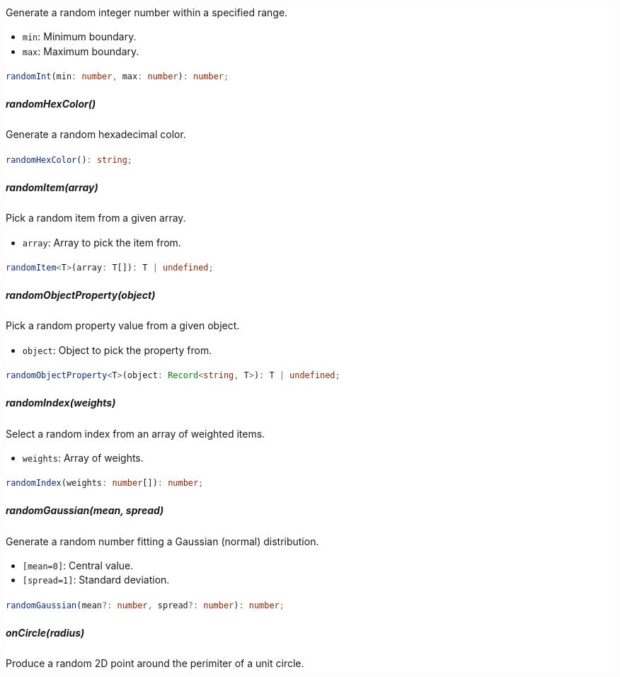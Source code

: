 Generate a random integer number within a specified range.

- `min`: Minimum boundary.
- `max`: Maximum boundary.

```ts
randomInt(min: number, max: number): number;
```

##### randomHexColor()

Generate a random hexadecimal color.

```ts
randomHexColor(): string;
```

##### randomItem(array)

Pick a random item from a given array.

- `array`: Array to pick the item from.

```ts
randomItem<T>(array: T[]): T | undefined;
```

##### randomObjectProperty(object)

Pick a random property value from a given object.

- `object`: Object to pick the property from.

```ts
randomObjectProperty<T>(object: Record<string, T>): T | undefined;
```

##### randomIndex(weights)

Select a random index from an array of weighted items.

- `weights`: Array of weights.

```ts
randomIndex(weights: number[]): number;
```

##### randomGaussian(mean, spread)

Generate a random number fitting a Gaussian (normal) distribution.

- `[mean=0]`: Central value.
- `[spread=1]`: Standard deviation.

```ts
randomGaussian(mean?: number, spread?: number): number;
```

##### onCircle(radius)

Produce a random 2D point around the perimiter of a unit circle.
